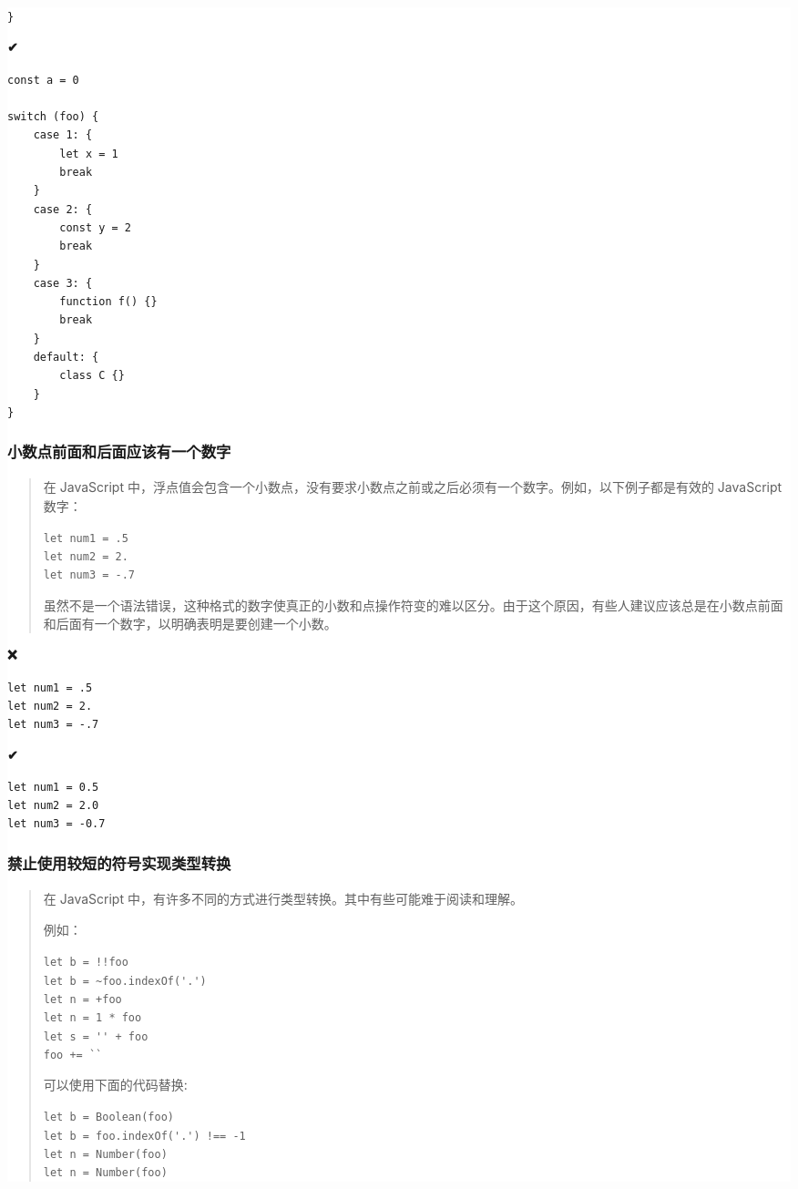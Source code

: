 ```
}
```
**✔**
```
const a = 0

switch (foo) {
    case 1: {
        let x = 1
        break
    }
    case 2: {
        const y = 2
        break
    }
    case 3: {
        function f() {}
        break
    }
    default: {
        class C {}
    }
}
```
### 小数点前面和后面应该有一个数字
> 在 JavaScript 中，浮点值会包含一个小数点，没有要求小数点之前或之后必须有一个数字。例如，以下例子都是有效的 JavaScript 数字：
> ```
> let num1 = .5
> let num2 = 2.
> let num3 = -.7
> ```
> 虽然不是一个语法错误，这种格式的数字使真正的小数和点操作符变的难以区分。由于这个原因，有些人建议应该总是在小数点前面和后面有一个数字，以明确表明是要创建一个小数。

**❌**
```
let num1 = .5
let num2 = 2.
let num3 = -.7
```
**✔**
```
let num1 = 0.5
let num2 = 2.0
let num3 = -0.7
```
### 禁止使用较短的符号实现类型转换
> 在 JavaScript 中，有许多不同的方式进行类型转换。其中有些可能难于阅读和理解。
> 
> 例如：
> ```
> let b = !!foo
> let b = ~foo.indexOf('.')
> let n = +foo
> let n = 1 * foo
> let s = '' + foo
> foo += ``
> ```
> 可以使用下面的代码替换:
> ```
> let b = Boolean(foo)
> let b = foo.indexOf('.') !== -1
> let n = Number(foo)
> let n = Number(foo)